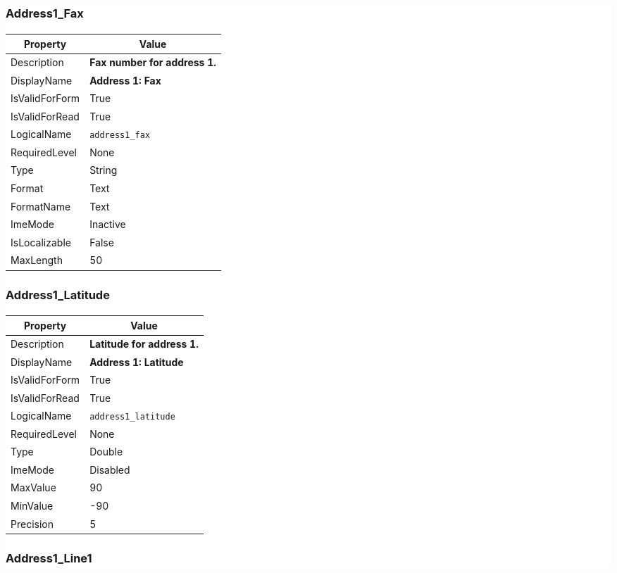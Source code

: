 ### <a name="BKMK_Address1_Fax"></a> Address1_Fax

|Property|Value|
|---|---|
|Description|**Fax number for address 1.**|
|DisplayName|**Address 1: Fax**|
|IsValidForForm|True|
|IsValidForRead|True|
|LogicalName|`address1_fax`|
|RequiredLevel|None|
|Type|String|
|Format|Text|
|FormatName|Text|
|ImeMode|Inactive|
|IsLocalizable|False|
|MaxLength|50|

### <a name="BKMK_Address1_Latitude"></a> Address1_Latitude

|Property|Value|
|---|---|
|Description|**Latitude for address 1.**|
|DisplayName|**Address 1: Latitude**|
|IsValidForForm|True|
|IsValidForRead|True|
|LogicalName|`address1_latitude`|
|RequiredLevel|None|
|Type|Double|
|ImeMode|Disabled|
|MaxValue|90|
|MinValue|-90|
|Precision|5|

### <a name="BKMK_Address1_Line1"></a> Address1_Line1
